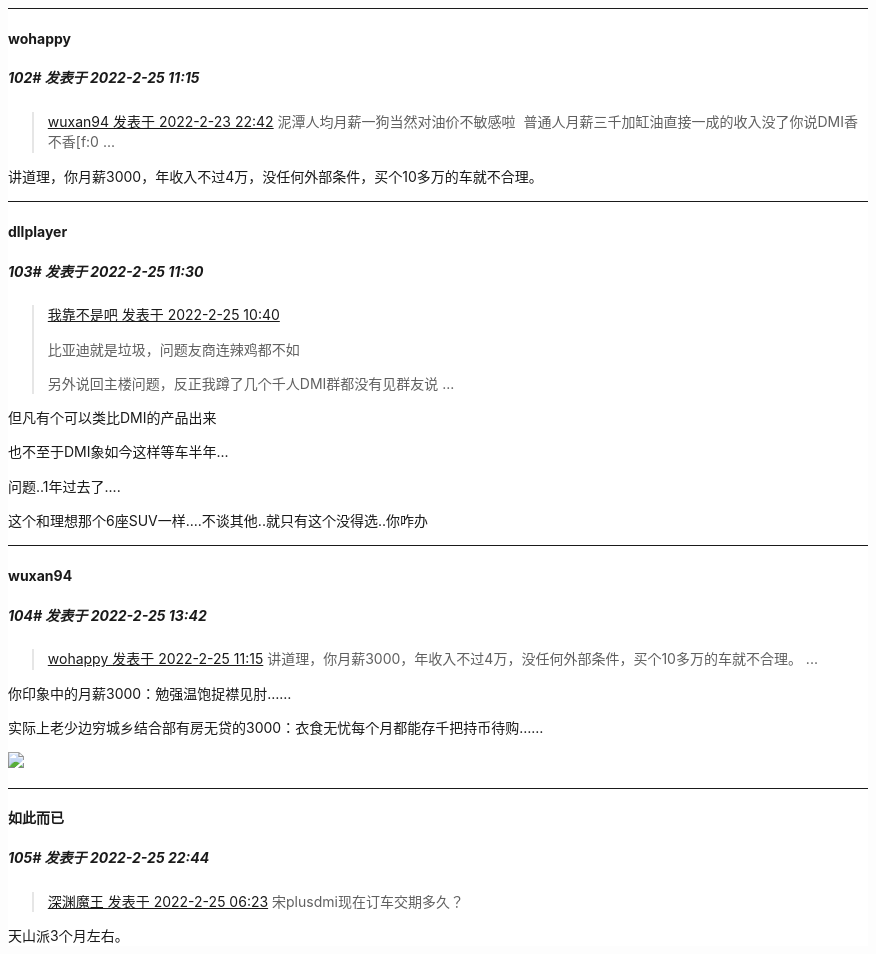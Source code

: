 *****

####  wohappy  
##### 102#       发表于 2022-2-25 11:15

<blockquote><a href="httphttps://bbs.saraba1st.com/2b/forum.php?mod=redirect&amp;goto=findpost&amp;pid=54809415&amp;ptid=2054209" target="_blank">wuxan94 发表于 2022-2-23 22:42</a>
 泥潭人均月薪一狗当然对油价不敏感啦  普通人月薪三千加缸油直接一成的收入没了你说DMI香不香[f:0 ...</blockquote>
讲道理，你月薪3000，年收入不过4万，没任何外部条件，买个10多万的车就不合理。



*****

####  dllplayer  
##### 103#       发表于 2022-2-25 11:30

<blockquote><a href="httphttps://bbs.saraba1st.com/2b/forum.php?mod=redirect&amp;goto=findpost&amp;pid=54824800&amp;ptid=2054209" target="_blank">我靠不是吧 发表于 2022-2-25 10:40</a>

比亚迪就是垃圾，问题友商连辣鸡都不如

另外说回主楼问题，反正我蹲了几个千人DMI群都没有见群友说 ...</blockquote>
但凡有个可以类比DMI的产品出来

也不至于DMI象如今这样等车半年...

问题..1年过去了....

这个和理想那个6座SUV一样....不谈其他..就只有这个没得选..你咋办



*****

####  wuxan94  
##### 104#       发表于 2022-2-25 13:42

<blockquote><a href="httphttps://bbs.saraba1st.com/2b/forum.php?mod=redirect&amp;goto=findpost&amp;pid=54825305&amp;ptid=2054209" target="_blank">wohappy 发表于 2022-2-25 11:15</a>
讲道理，你月薪3000，年收入不过4万，没任何外部条件，买个10多万的车就不合理。 ...</blockquote>
你印象中的月薪3000：勉强温饱捉襟见肘……

实际上老少边穷城乡结合部有房无贷的3000：衣食无忧每个月都能存千把持币待购……

<img src="https://static.saraba1st.com/image/smiley/face2017/037.png" referrerpolicy="no-referrer">



*****

####  如此而已  
##### 105#       发表于 2022-2-25 22:44

<blockquote><a href="httphttps://bbs.saraba1st.com/2b/forum.php?mod=redirect&amp;goto=findpost&amp;pid=54822984&amp;ptid=2054209" target="_blank">深渊魔王 发表于 2022-2-25 06:23</a>
宋plusdmi现在订车交期多久？</blockquote>
天山派3个月左右。

